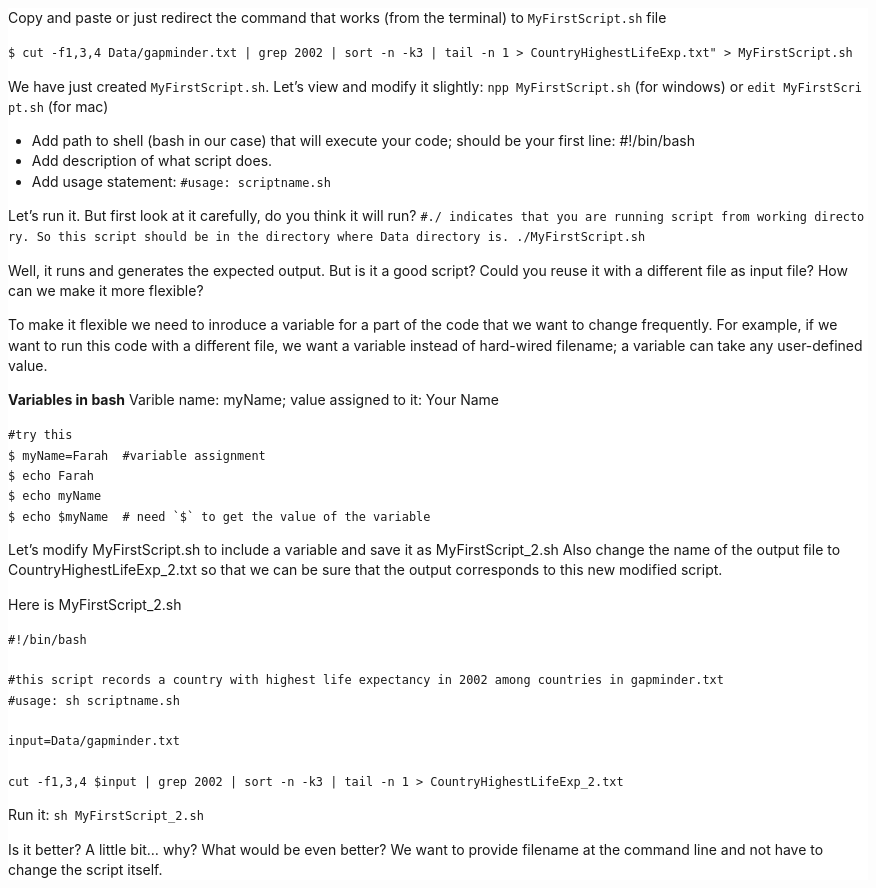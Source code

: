 Copy and paste or just redirect the command that works (from the terminal) to `MyFirstScript.sh` file
```shell=
$ cut -f1,3,4 Data/gapminder.txt | grep 2002 | sort -n -k3 | tail -n 1 > CountryHighestLifeExp.txt" > MyFirstScript.sh
```
We have just created `MyFirstScript.sh`. Let’s view and modify it slightly: `npp MyFirstScript.sh` (for windows) or `edit MyFirstScript.sh` (for mac)

- Add path to shell (bash in our case) that will execute your code; should be your first line: #!/bin/bash
- Add description of what script does.
- Add usage statement: `#usage: scriptname.sh`

Let’s run it. But first look at it carefully, do you think it will run?
`#./ indicates that you are running script from working directory. So this script should be in the directory where Data directory is.
./MyFirstScript.sh`

Well, it runs and generates the expected output. But is it a good script? Could you reuse it with a different file as input file? How can we make it more flexible?

To make it flexible we need to inroduce a variable for a part of the code that we want to change frequently. For example, if we want to run this code with a different file, we want a variable instead of hard-wired filename; a variable can take any user-defined value.

**Variables in bash**
Varible name: myName; value assigned to it: Your Name
```shell=
#try this
$ myName=Farah  #variable assignment
$ echo Farah  
$ echo myName
$ echo $myName  # need `$` to get the value of the variable
```
Let’s modify MyFirstScript.sh to include a variable and save it as MyFirstScript_2.sh Also change the name of the output file to CountryHighestLifeExp_2.txt so that we can be sure that the output corresponds to this new modified script.

Here is MyFirstScript_2.sh
```shell=
#!/bin/bash

#this script records a country with highest life expectancy in 2002 among countries in gapminder.txt
#usage: sh scriptname.sh

input=Data/gapminder.txt

cut -f1,3,4 $input | grep 2002 | sort -n -k3 | tail -n 1 > CountryHighestLifeExp_2.txt
```

Run it: `sh MyFirstScript_2.sh`

Is it better? A little bit… why? What would be even better? We want to provide filename at the command line and not have to change the script itself.
